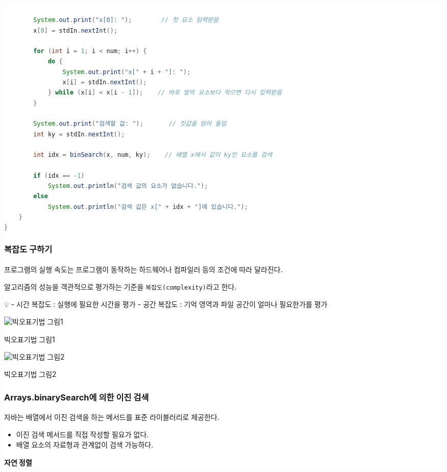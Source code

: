 ```java

        System.out.print("x[0]: ");        // 첫 요소 읽력받음
        x[0] = stdIn.nextInt();

        for (int i = 1; i < num; i++) {
            do {
                System.out.print("x[" + i + "]: ");
                x[i] = stdIn.nextInt();
            } while (x[i] < x[i - 1]);    // 바로 앞의 요소보다 작으면 다시 입력받음
        }

        System.out.print("검색할 값: ");       // 킷값을 읽어 들임
        int ky = stdIn.nextInt();

        int idx = binSearch(x, num, ky);    // 배열 x에서 값이 ky인 요소를 검색

        if (idx == -1)
            System.out.println("검색 값의 요소가 없습니다.");
        else
            System.out.println("검색 값은 x[" + idx + "]에 있습니다.");
    }
}
```

### 복잡도 구하기

프로그램의 실행 속도는 프로그램이 동작하는 하드웨어나 컴파일러 등의 조건에 따라 달라진다. 

알고리즘의 성능을 객관적으로 평가하는 기준을 `복잡도(complexity)`라고 한다.

 

<aside>
💡 - 시간 복잡도 : 실행에 필요한 시간을 평가
- 공간 복잡도 : 기억 영역과 파일 공간이 얼마나 필요한가를 평가

</aside>

![빅오표기법 그림1](https://s3-us-west-2.amazonaws.com/secure.notion-static.com/c584f314-2306-41fd-b581-b9c3429b955c/Untitled.png)

빅오표기법 그림1

![빅오표기법 그림2](https://s3-us-west-2.amazonaws.com/secure.notion-static.com/47b49224-a8d9-4fe3-be53-d98f36b34968/Untitled.png)

빅오표기법 그림2

### Arrays.binarySearch에 의한 이진 검색

자바는 배열에서 이진 검색을 하는 메서드를 표준 라이블러리로 제공한다. 

- 이진 검색 메서드를 직접 작성할 필요가 없다.
- 배열 요소의 자료형과 관계없이 검색 가능하다.

**자연 정렬**
